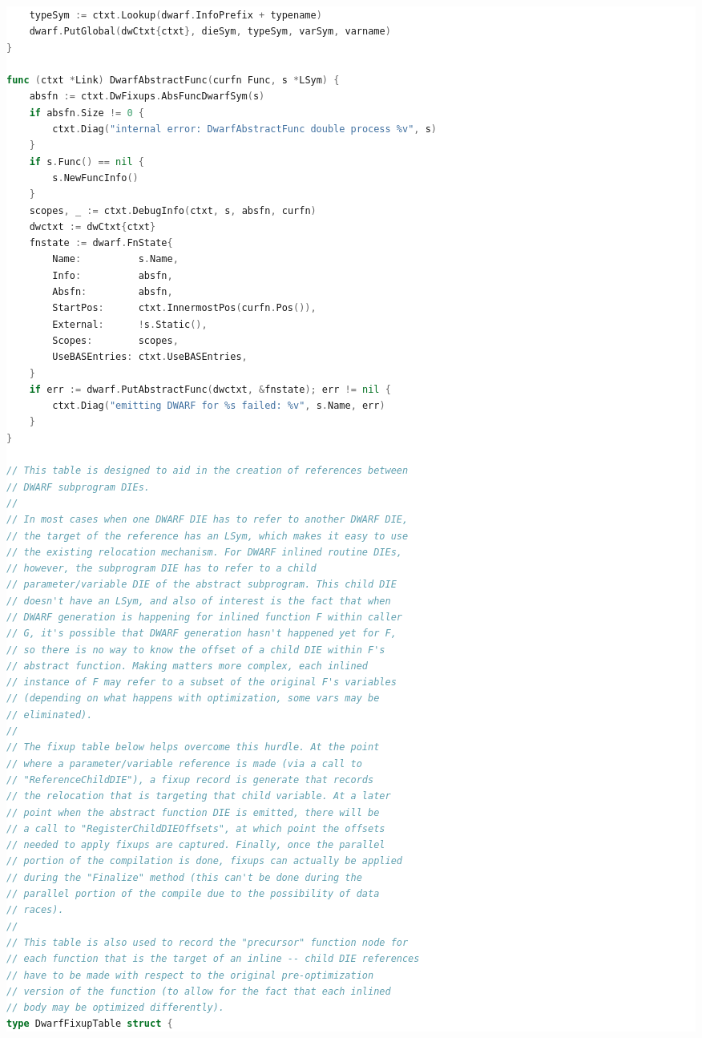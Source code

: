 ```go
	typeSym := ctxt.Lookup(dwarf.InfoPrefix + typename)
	dwarf.PutGlobal(dwCtxt{ctxt}, dieSym, typeSym, varSym, varname)
}

func (ctxt *Link) DwarfAbstractFunc(curfn Func, s *LSym) {
	absfn := ctxt.DwFixups.AbsFuncDwarfSym(s)
	if absfn.Size != 0 {
		ctxt.Diag("internal error: DwarfAbstractFunc double process %v", s)
	}
	if s.Func() == nil {
		s.NewFuncInfo()
	}
	scopes, _ := ctxt.DebugInfo(ctxt, s, absfn, curfn)
	dwctxt := dwCtxt{ctxt}
	fnstate := dwarf.FnState{
		Name:          s.Name,
		Info:          absfn,
		Absfn:         absfn,
		StartPos:      ctxt.InnermostPos(curfn.Pos()),
		External:      !s.Static(),
		Scopes:        scopes,
		UseBASEntries: ctxt.UseBASEntries,
	}
	if err := dwarf.PutAbstractFunc(dwctxt, &fnstate); err != nil {
		ctxt.Diag("emitting DWARF for %s failed: %v", s.Name, err)
	}
}

// This table is designed to aid in the creation of references between
// DWARF subprogram DIEs.
//
// In most cases when one DWARF DIE has to refer to another DWARF DIE,
// the target of the reference has an LSym, which makes it easy to use
// the existing relocation mechanism. For DWARF inlined routine DIEs,
// however, the subprogram DIE has to refer to a child
// parameter/variable DIE of the abstract subprogram. This child DIE
// doesn't have an LSym, and also of interest is the fact that when
// DWARF generation is happening for inlined function F within caller
// G, it's possible that DWARF generation hasn't happened yet for F,
// so there is no way to know the offset of a child DIE within F's
// abstract function. Making matters more complex, each inlined
// instance of F may refer to a subset of the original F's variables
// (depending on what happens with optimization, some vars may be
// eliminated).
//
// The fixup table below helps overcome this hurdle. At the point
// where a parameter/variable reference is made (via a call to
// "ReferenceChildDIE"), a fixup record is generate that records
// the relocation that is targeting that child variable. At a later
// point when the abstract function DIE is emitted, there will be
// a call to "RegisterChildDIEOffsets", at which point the offsets
// needed to apply fixups are captured. Finally, once the parallel
// portion of the compilation is done, fixups can actually be applied
// during the "Finalize" method (this can't be done during the
// parallel portion of the compile due to the possibility of data
// races).
//
// This table is also used to record the "precursor" function node for
// each function that is the target of an inline -- child DIE references
// have to be made with respect to the original pre-optimization
// version of the function (to allow for the fact that each inlined
// body may be optimized differently).
type DwarfFixupTable struct {
```